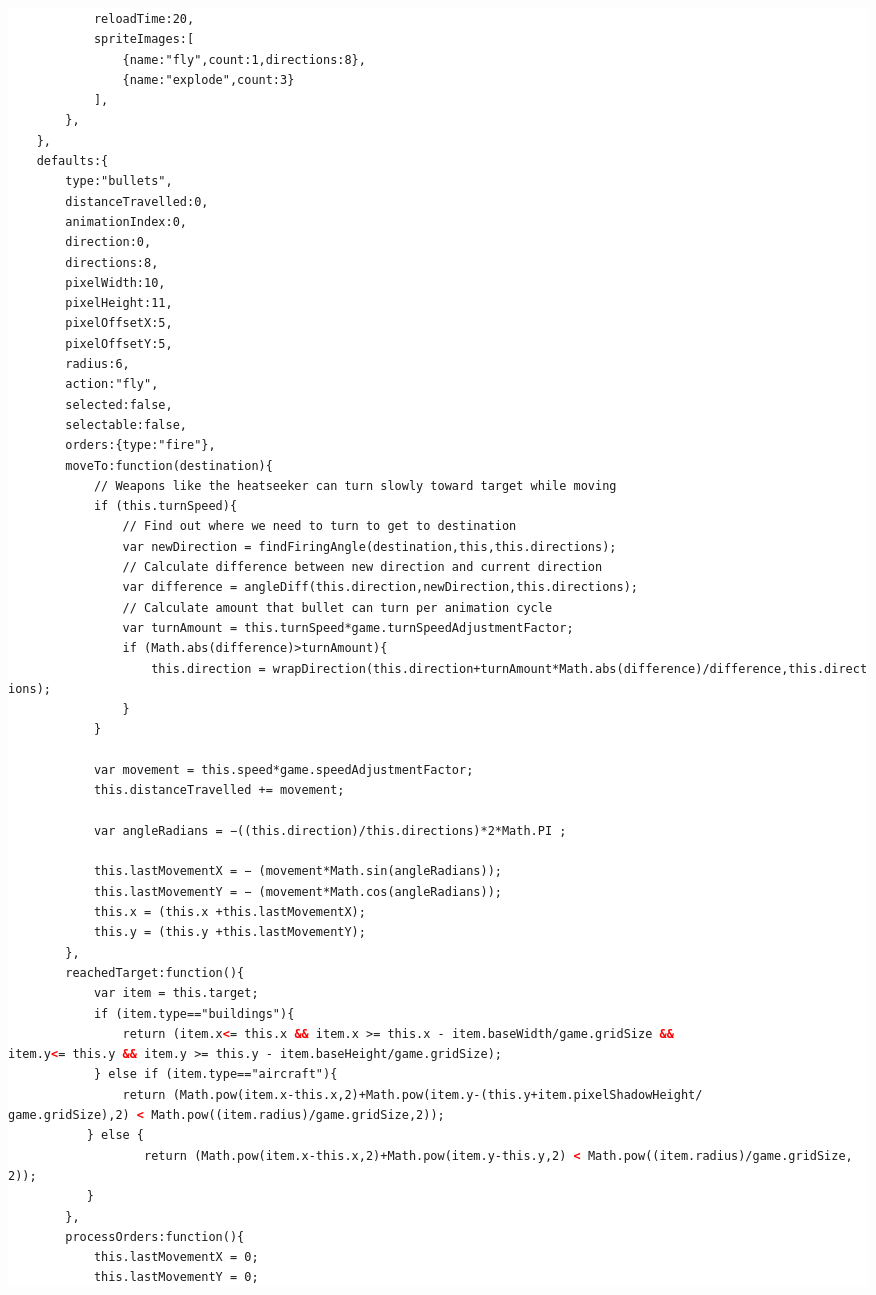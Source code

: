 ```html
            reloadTime:20,
            spriteImages:[
                {name:"fly",count:1,directions:8},
                {name:"explode",count:3}
            ],
        },
    },
    defaults:{
        type:"bullets",
        distanceTravelled:0,
        animationIndex:0,
        direction:0,
        directions:8,
        pixelWidth:10,
        pixelHeight:11,
        pixelOffsetX:5,
        pixelOffsetY:5,
        radius:6,
        action:"fly",
        selected:false,
        selectable:false,
        orders:{type:"fire"},
        moveTo:function(destination){
            // Weapons like the heatseeker can turn slowly toward target while moving
            if (this.turnSpeed){
                // Find out where we need to turn to get to destination
                var newDirection = findFiringAngle(destination,this,this.directions);
                // Calculate difference between new direction and current direction
                var difference = angleDiff(this.direction,newDirection,this.directions);
                // Calculate amount that bullet can turn per animation cycle
                var turnAmount = this.turnSpeed*game.turnSpeedAdjustmentFactor;
                if (Math.abs(difference)>turnAmount){
                    this.direction = wrapDirection(this.direction+turnAmount*Math.abs(difference)/difference,this.directions);
                }
            }

            var movement = this.speed*game.speedAdjustmentFactor;
            this.distanceTravelled += movement;

            var angleRadians = −((this.direction)/this.directions)*2*Math.PI ;

            this.lastMovementX = − (movement*Math.sin(angleRadians));
            this.lastMovementY = − (movement*Math.cos(angleRadians));
            this.x = (this.x +this.lastMovementX);
            this.y = (this.y +this.lastMovementY);
        },
        reachedTarget:function(){
            var item = this.target;
            if (item.type=="buildings"){
                return (item.x<= this.x && item.x >= this.x - item.baseWidth/game.gridSize &&
item.y<= this.y && item.y >= this.y - item.baseHeight/game.gridSize);
            } else if (item.type=="aircraft"){
                return (Math.pow(item.x-this.x,2)+Math.pow(item.y-(this.y+item.pixelShadowHeight/
game.gridSize),2) < Math.pow((item.radius)/game.gridSize,2));
           } else {
                   return (Math.pow(item.x-this.x,2)+Math.pow(item.y-this.y,2) < Math.pow((item.radius)/game.gridSize,2));
           }
        },
        processOrders:function(){
            this.lastMovementX = 0;
            this.lastMovementY = 0;
```